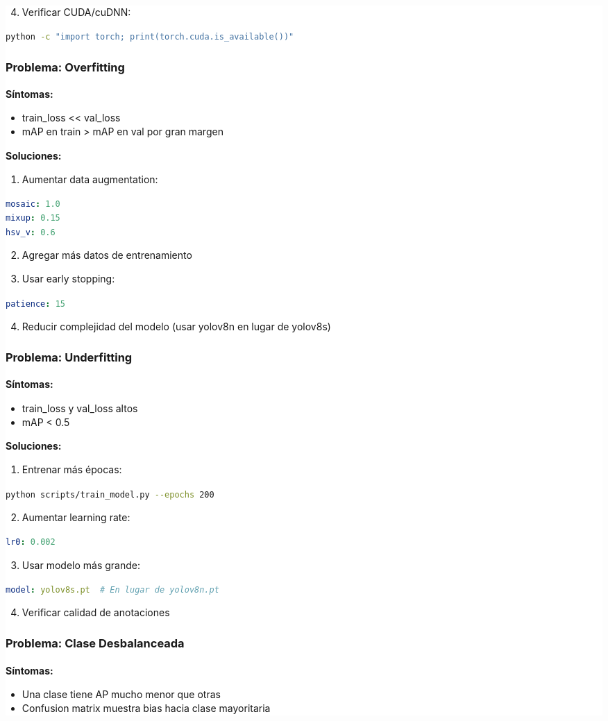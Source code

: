 4. Verificar CUDA/cuDNN:
```bash
python -c "import torch; print(torch.cuda.is_available())"
```

### Problema: Overfitting

**Síntomas:**
- train_loss << val_loss
- mAP en train > mAP en val por gran margen

**Soluciones:**

1. Aumentar data augmentation:
```yaml
mosaic: 1.0
mixup: 0.15
hsv_v: 0.6
```

2. Agregar más datos de entrenamiento

3. Usar early stopping:
```yaml
patience: 15
```

4. Reducir complejidad del modelo (usar yolov8n en lugar de yolov8s)

### Problema: Underfitting

**Síntomas:**
- train_loss y val_loss altos
- mAP < 0.5

**Soluciones:**

1. Entrenar más épocas:
```bash
python scripts/train_model.py --epochs 200
```

2. Aumentar learning rate:
```yaml
lr0: 0.002
```

3. Usar modelo más grande:
```yaml
model: yolov8s.pt  # En lugar de yolov8n.pt
```

4. Verificar calidad de anotaciones

### Problema: Clase Desbalanceada

**Síntomas:**
- Una clase tiene AP mucho menor que otras
- Confusion matrix muestra bias hacia clase mayoritaria
